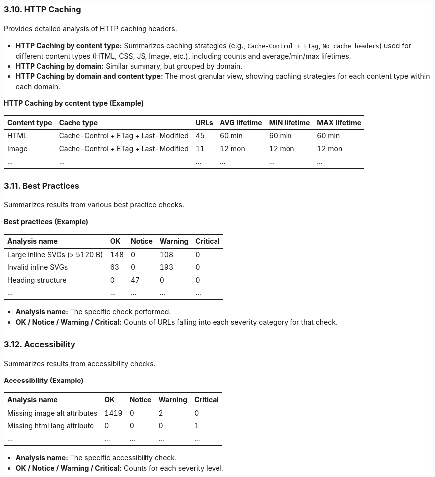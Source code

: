 ### 3.10. HTTP Caching

Provides detailed analysis of HTTP caching headers.

*   **HTTP Caching by content type:** Summarizes caching strategies (e.g., `Cache-Control + ETag`, `No cache headers`) used for different content types (HTML, CSS, JS, Image, etc.), including counts and average/min/max lifetimes.
*   **HTTP Caching by domain:** Similar summary, but grouped by domain.
*   **HTTP Caching by domain and content type:** The most granular view, showing caching strategies for each content type within each domain.

**HTTP Caching by content type (Example)**

| Content type | Cache type                           | URLs | AVG lifetime | MIN lifetime | MAX lifetime |
| :----------- | :----------------------------------- | :--- | :----------- | :----------- | :----------- |
| HTML         | Cache-Control + ETag + Last-Modified | 45   | 60 min       | 60 min       | 60 min       |
| Image        | Cache-Control + ETag + Last-Modified | 11   | 12 mon       | 12 mon       | 12 mon       |
| ...          | ...                                  | ...  | ...          | ...          | ...          |

### 3.11. Best Practices

Summarizes results from various best practice checks.

**Best practices (Example)**

| Analysis name                            | OK  | Notice | Warning | Critical |
| :--------------------------------------- | :-- | :----- | :------ | :------- |
| Large inline SVGs (> 5120 B)             | 148 | 0      | 108     | 0        |
| Invalid inline SVGs                      | 63  | 0      | 193     | 0        |
| Heading structure                        | 0   | 47     | 0       | 0        |
| ...                                      | ... | ...    | ...     | ...      |

*   **Analysis name:** The specific check performed.
*   **OK / Notice / Warning / Critical:** Counts of URLs falling into each severity category for that check.

### 3.12. Accessibility

Summarizes results from accessibility checks.

**Accessibility (Example)**

| Analysis name                | OK   | Notice | Warning | Critical |
| :--------------------------- | :--- | :----- | :------ | :------- |
| Missing image alt attributes | 1419 | 0      | 2       | 0        |
| Missing html lang attribute  | 0    | 0      | 0       | 1        |
| ...                          | ...  | ...    | ...     | ...      |

*   **Analysis name:** The specific accessibility check.
*   **OK / Notice / Warning / Critical:** Counts for each severity level.
